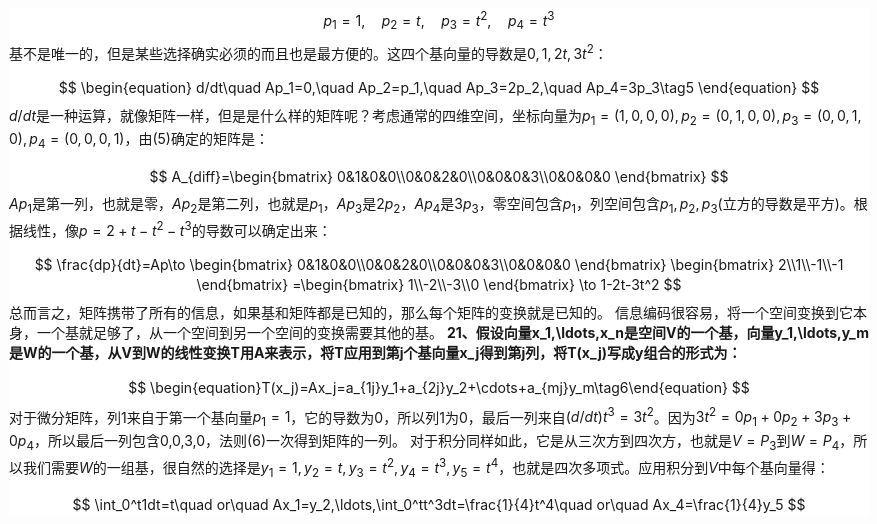 $$
p_1=1,\quad p_2=t,\quad p_3=t^2,\quad p_4=t^3
$$
基不是唯一的，但是某些选择确实必须的而且也是最方便的。这四个基向量的导数是$0,1,2t,3t^2$：

$$
\begin{equation}
d/dt\quad Ap_1=0,\quad Ap_2=p_1,\quad Ap_3=2p_2,\quad Ap_4=3p_3\tag5
\end{equation}
$$
$d/dt$是一种运算，就像矩阵一样，但是是什么样的矩阵呢？考虑通常的四维空间，坐标向量为$p_1=(1,0,0,0),p_2=(0,1,0,0),p_3=(0,0,1,0),p_4=(0,0,0,1)$，由(5)确定的矩阵是：

$$
A_{diff}=\begin{bmatrix}
0&1&0&0\\0&0&2&0\\0&0&0&3\\0&0&0&0
\end{bmatrix}
$$
$Ap_1$是第一列，也就是零，$Ap_2$是第二列，也就是$p_1$，$Ap_3$是$2p_2$，$Ap_4$是$3p_3$，零空间包含$p_1$，列空间包含$p_1,p_2,p_3$(立方的导数是平方)。根据线性，像$p=2+t-t^2-t^3$的导数可以确定出来：

$$
\frac{dp}{dt}=Ap\to
\begin{bmatrix}
0&1&0&0\\0&0&2&0\\0&0&0&3\\0&0&0&0
\end{bmatrix}
\begin{bmatrix}
2\\1\\-1\\-1
\end{bmatrix}
=\begin{bmatrix}
1\\-2\\-3\\0
\end{bmatrix}
\to
1-2t-3t^2
$$
总而言之，矩阵携带了所有的信息，如果基和矩阵都是已知的，那么每个矩阵的变换就是已知的。
信息编码很容易，将一个空间变换到它本身，一个基就足够了，从一个空间到另一个空间的变换需要其他的基。
**21、假设向量****x_1,\ldots,x_n****是空间****V****的一个基，向量****y_1,\ldots,y_m****是****W****的一个基，从****V****到****W****的线性变换****T****用****A****来表示，将****T****应用到第****j****个基向量****x_j****得到第****j****列，将****T(x_j)****写成****y****组合的形式为：**

$$
\begin{equation}T(x_j)=Ax_j=a_{1j}y_1+a_{2j}y_2+\cdots+a_{mj}y_m\tag6\end{equation}
$$
对于微分矩阵，列1来自于第一个基向量$p_1=1$，它的导数为0，所以列1为0，最后一列来自$(d/dt)t^3=3t^2$。因为$3t^2=0p_1+0p_2+3p_3+0p_4$，所以最后一列包含0,0,3,0，法则(6)一次得到矩阵的一列。
对于积分同样如此，它是从三次方到四次方，也就是$V=P_3$到$W=P_4$，所以我们需要$W$的一组基，很自然的选择是$y_1=1,y_2=t,y_3=t^2,y_4=t^3,y_5=t^4$，也就是四次多项式。应用积分到$V$中每个基向量得：

$$
\int_0^t1dt=t\quad or\quad Ax_1=y_2,\ldots,\int_0^tt^3dt=\frac{1}{4}t^4\quad or\quad Ax_4=\frac{1}{4}y_5
$$
